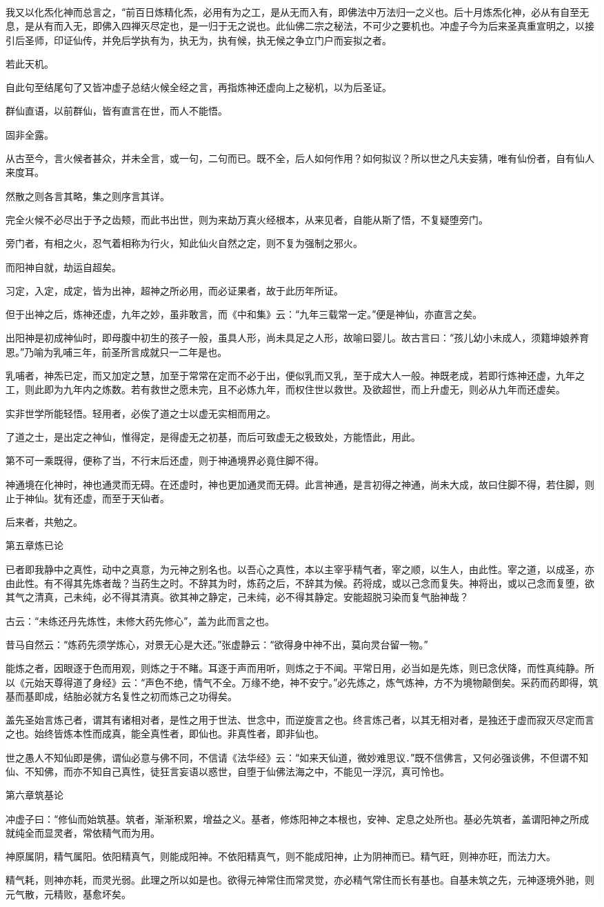我又以化炁化神而总言之，“前百日炼精化炁，必用有为之工，是从无而入有，即佛法中万法归一之义也。后十月炼炁化神，必从有自至无息，是从有而入无，即佛入四禅灭尽定也，是一归于无之说也。此仙佛二宗之秘法，不可少之要机也。冲虚子今为后来圣真重宣明之，以接引后圣师，印证仙传，并免后学执有为，执无为，执有候，执无候之争立门户而妄拟之者。  

若此天机。  

自此句至结尾句了又皆冲虚子总结火候全经之言，再指炼神还虚向上之秘机，以为后圣证。  

群仙直语，以前群仙，皆有直言在世，而人不能悟。  

固非全露。  

从古至今，言火候者甚众，并未全言，或一句，二句而已。既不全，后人如何作用？如何拟议？所以世之凡夫妄猜，唯有仙份者，自有仙人来度耳。  

然散之则各言其略，集之则序言其详。  

完全火候不必尽出于予之齿颊，而此书出世，则为来劫万真火经根本，从来见者，自能从斯了悟，不复疑堕旁门。  

旁门者，有相之火，忍气着相称为行火，知此仙火自然之定，则不复为强制之邪火。  

而阳神自就，劫运自超矣。  

习定，入定，成定，皆为出神，超神之所必用，而必证果者，故于此历年所证。  

但于出神之后，炼神还虚，九年之妙，虽非敢言，而《中和集》云：“九年三载常一定。”便是神仙，亦直言之矣。  

出阳神是初成神仙时，即母腹中初生的孩子一般，虽具人形，尚未具足之人形，故喻曰婴儿。故古言曰：“孩儿幼小未成人，须籍坤娘养育恩。”乃喻为乳哺三年，前圣所言成就只一二年是也。  

乳哺者，神炁已定，而又加定之慧，加至于常常在定而不必于出，便似乳而又乳，至于成大人一般。神既老成，若即行炼神还虚，九年之工，则此即为九年内之炼数。若有救世之愿未完，且不必炼九年，而权住世以救世。及欲超世，而上升虚无，则必从九年而还虚矣。  

实非世学所能轻悟。轻用者，必俟了道之士以虚无实相而用之。  

了道之士，是出定之神仙，惟得定，是得虚无之初基，而后可致虚无之极致处，方能悟此，用此。  

第不可一乘既得，便称了当，不行末后还虚，则于神通境界必竟住脚不得。  

神通境在化神时，神也通灵而无碍。在还虚时，神也更加通灵而无碍。此言神通，是言初得之神通，尚未大成，故曰住脚不得，若住脚，则止于神仙。犹有还虚，而至于天仙者。  

后来者，共勉之。  

第五章炼已论  

已者即我静中之真性，动中之真意，为元神之别名也。以吾心之真性，本以主宰乎精气者，宰之顺，以生人，由此性。宰之道，以成圣，亦由此性。有不得其先炼者哉？当药生之时。不辞其为时，炼药之后，不辞其为候。药将成，或以己念而复失。神将出，或以己念而复堕，欲其气之清真，己未纯，必不得其清真。欲其神之静定，己未纯，必不得其静定。安能超脱习染而复气胎神哉？  

古云：“未练还丹先炼性，未修大药先修心”，盖为此而言之也。  

昔马自然云：“炼药先须学炼心，对景无心是大还。”张虚静云：“欲得身中神不出，莫向灵台留一物。”  

能炼之者，因眼逐于色而用观，则炼之于不睹。耳逐于声而用听，则炼之于不闻。平常日用，必当如是先炼，则已念伏降，而性真纯静。所以《元始天尊得道了身经》云：“声色不绝，情气不全。万缘不绝，神不安宁。”必先炼之，炼气炼神，方不为境物颠倒矣。采药而药即得，筑基而基即成，结胎必就方名复性之初而炼己之功得矣。  

盖先圣始言炼己者，谓其有诸相对者，是性之用于世法、世念中，而逆旋言之也。终言炼己者，以其无相对者，是独还于虚而寂灭尽定而言之也。始终皆炼本性而成真，能全真性者，即仙也。非真性者，即非仙也。  

世之愚人不知仙即是佛，谓仙必意与佛不同，不信请《法华经》云：“如来天仙道，微妙难思议．”既不信佛言，又何必强谈佛，不但谓不知仙、不知佛，而亦不知自己真性，徒狂言妄语以惑世，自堕于仙佛法海之中，不能见一浮沉，真可怜也。  

第六章筑基论  

冲虚子曰：“修仙而始筑基。筑者，渐渐积累，增益之义。基者，修炼阳神之本根也，安神、定息之处所也。基必先筑者，盖谓阳神之所成就纯全而显灵者，常依精气而为用。  

神原属阴，精气属阳。依阳精真气，则能成阳神。不依阳精真气，则不能成阳神，止为阴神而已。精气旺，则神亦旺，而法力大。  

精气耗，则神亦耗，而灵光弱。此理之所以如是也。欲得元神常住而常灵觉，亦必精气常住而长有基也。自基未筑之先，元神逐境外驰，则元气散，元精败，基愈坏矣。  
